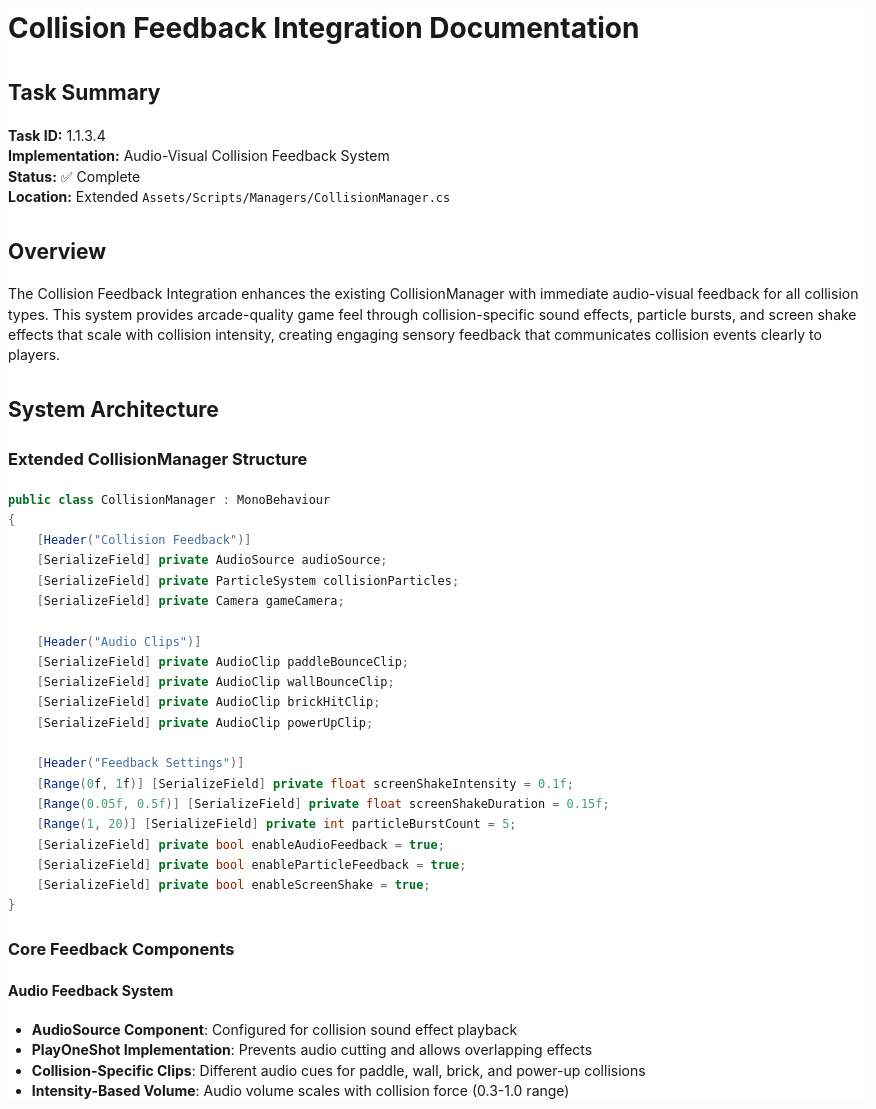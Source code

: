 # Collision Feedback Integration Documentation

## Task Summary

**Task ID:** 1.1.3.4  
**Implementation:** Audio-Visual Collision Feedback System  
**Status:** ✅ Complete  
**Location:** Extended `Assets/Scripts/Managers/CollisionManager.cs`

## Overview

The Collision Feedback Integration enhances the existing CollisionManager with immediate audio-visual feedback for all collision types. This system provides arcade-quality game feel through collision-specific sound effects, particle bursts, and screen shake effects that scale with collision intensity, creating engaging sensory feedback that communicates collision events clearly to players.

## System Architecture

### Extended CollisionManager Structure

```csharp
public class CollisionManager : MonoBehaviour
{
    [Header("Collision Feedback")]
    [SerializeField] private AudioSource audioSource;
    [SerializeField] private ParticleSystem collisionParticles;
    [SerializeField] private Camera gameCamera;
    
    [Header("Audio Clips")]
    [SerializeField] private AudioClip paddleBounceClip;
    [SerializeField] private AudioClip wallBounceClip;
    [SerializeField] private AudioClip brickHitClip;
    [SerializeField] private AudioClip powerUpClip;
    
    [Header("Feedback Settings")]
    [Range(0f, 1f)] [SerializeField] private float screenShakeIntensity = 0.1f;
    [Range(0.05f, 0.5f)] [SerializeField] private float screenShakeDuration = 0.15f;
    [Range(1, 20)] [SerializeField] private int particleBurstCount = 5;
    [SerializeField] private bool enableAudioFeedback = true;
    [SerializeField] private bool enableParticleFeedback = true;
    [SerializeField] private bool enableScreenShake = true;
}
```

### Core Feedback Components

#### Audio Feedback System
- **AudioSource Component**: Configured for collision sound effect playback
- **PlayOneShot Implementation**: Prevents audio cutting and allows overlapping effects
- **Collision-Specific Clips**: Different audio cues for paddle, wall, brick, and power-up collisions
- **Intensity-Based Volume**: Audio volume scales with collision force (0.3-1.0 range)
